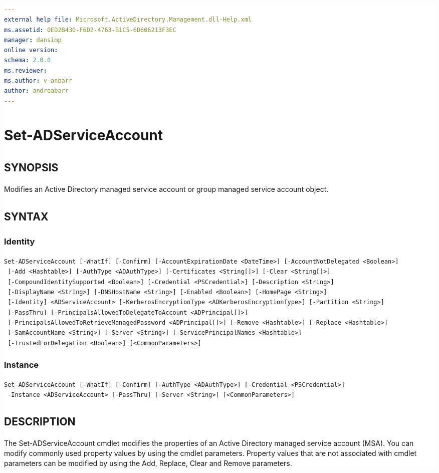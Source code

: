 ```yaml
---
external help file: Microsoft.ActiveDirectory.Management.dll-Help.xml
ms.assetid: 0ED2B430-F6D2-4763-B1C5-6D606213F3EC
manager: dansimp
online version: 
schema: 2.0.0
ms.reviewer:
ms.author: v-anbarr
author: andreabarr
---
```


# Set-ADServiceAccount

## SYNOPSIS
Modifies an Active Directory managed service account or group managed service account object.

## SYNTAX

### Identity
```
Set-ADServiceAccount [-WhatIf] [-Confirm] [-AccountExpirationDate <DateTime>] [-AccountNotDelegated <Boolean>]
 [-Add <Hashtable>] [-AuthType <ADAuthType>] [-Certificates <String[]>] [-Clear <String[]>]
 [-CompoundIdentitySupported <Boolean>] [-Credential <PSCredential>] [-Description <String>]
 [-DisplayName <String>] [-DNSHostName <String>] [-Enabled <Boolean>] [-HomePage <String>]
 [-Identity] <ADServiceAccount> [-KerberosEncryptionType <ADKerberosEncryptionType>] [-Partition <String>]
 [-PassThru] [-PrincipalsAllowedToDelegateToAccount <ADPrincipal[]>]
 [-PrincipalsAllowedToRetrieveManagedPassword <ADPrincipal[]>] [-Remove <Hashtable>] [-Replace <Hashtable>]
 [-SamAccountName <String>] [-Server <String>] [-ServicePrincipalNames <Hashtable>]
 [-TrustedForDelegation <Boolean>] [<CommonParameters>]
```

### Instance
```
Set-ADServiceAccount [-WhatIf] [-Confirm] [-AuthType <ADAuthType>] [-Credential <PSCredential>]
 -Instance <ADServiceAccount> [-PassThru] [-Server <String>] [<CommonParameters>]
```

## DESCRIPTION
The Set-ADServiceAccount cmdlet modifies the properties of an Active Directory managed service account (MSA).
You can modify commonly used property values by using the cmdlet parameters.
Property values that are not associated with cmdlet parameters can be modified by using the Add, Replace, Clear and Remove parameters.
